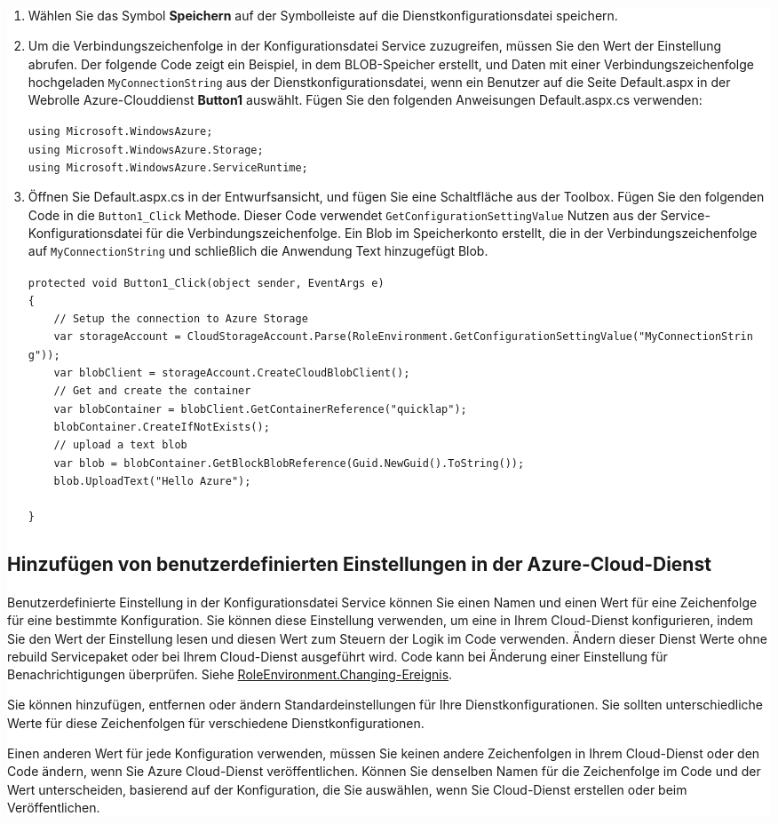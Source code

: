 1. Wählen Sie das Symbol **Speichern** auf der Symbolleiste auf die Dienstkonfigurationsdatei speichern.

1. Um die Verbindungszeichenfolge in der Konfigurationsdatei Service zuzugreifen, müssen Sie den Wert der Einstellung abrufen. Der folgende Code zeigt ein Beispiel, in dem BLOB-Speicher erstellt, und Daten mit einer Verbindungszeichenfolge hochgeladen `MyConnectionString` aus der Dienstkonfigurationsdatei, wenn ein Benutzer auf die Seite Default.aspx in der Webrolle Azure-Clouddienst **Button1** auswählt. Fügen Sie den folgenden Anweisungen Default.aspx.cs verwenden:

    ```
    using Microsoft.WindowsAzure;
    using Microsoft.WindowsAzure.Storage;
    using Microsoft.WindowsAzure.ServiceRuntime;
    ```

1. Öffnen Sie Default.aspx.cs in der Entwurfsansicht, und fügen Sie eine Schaltfläche aus der Toolbox. Fügen Sie den folgenden Code in die `Button1_Click` Methode. Dieser Code verwendet `GetConfigurationSettingValue` Nutzen aus der Service-Konfigurationsdatei für die Verbindungszeichenfolge. Ein Blob im Speicherkonto erstellt, die in der Verbindungszeichenfolge auf `MyConnectionString` und schließlich die Anwendung Text hinzugefügt Blob.

    ```
    protected void Button1_Click(object sender, EventArgs e)
    {
        // Setup the connection to Azure Storage
        var storageAccount = CloudStorageAccount.Parse(RoleEnvironment.GetConfigurationSettingValue("MyConnectionString"));
        var blobClient = storageAccount.CreateCloudBlobClient();
        // Get and create the container
        var blobContainer = blobClient.GetContainerReference("quicklap");
        blobContainer.CreateIfNotExists();
        // upload a text blob
        var blob = blobContainer.GetBlockBlobReference(Guid.NewGuid().ToString());
        blob.UploadText("Hello Azure");

    }
    ```

## <a name="add-custom-settings-to-use-in-your-azure-cloud-service"></a>Hinzufügen von benutzerdefinierten Einstellungen in der Azure-Cloud-Dienst

Benutzerdefinierte Einstellung in der Konfigurationsdatei Service können Sie einen Namen und einen Wert für eine Zeichenfolge für eine bestimmte Konfiguration. Sie können diese Einstellung verwenden, um eine in Ihrem Cloud-Dienst konfigurieren, indem Sie den Wert der Einstellung lesen und diesen Wert zum Steuern der Logik im Code verwenden. Ändern dieser Dienst Werte ohne rebuild Servicepaket oder bei Ihrem Cloud-Dienst ausgeführt wird. Code kann bei Änderung einer Einstellung für Benachrichtigungen überprüfen. Siehe [RoleEnvironment.Changing-Ereignis](https://msdn.microsoft.com/library/azure/microsoft.windowsazure.serviceruntime.roleenvironment.changing.aspx).

Sie können hinzufügen, entfernen oder ändern Standardeinstellungen für Ihre Dienstkonfigurationen. Sie sollten unterschiedliche Werte für diese Zeichenfolgen für verschiedene Dienstkonfigurationen.

Einen anderen Wert für jede Konfiguration verwenden, müssen Sie keinen andere Zeichenfolgen in Ihrem Cloud-Dienst oder den Code ändern, wenn Sie Azure Cloud-Dienst veröffentlichen. Können Sie denselben Namen für die Zeichenfolge im Code und der Wert unterscheiden, basierend auf der Konfiguration, die Sie auswählen, wenn Sie Cloud-Dienst erstellen oder beim Veröffentlichen.
